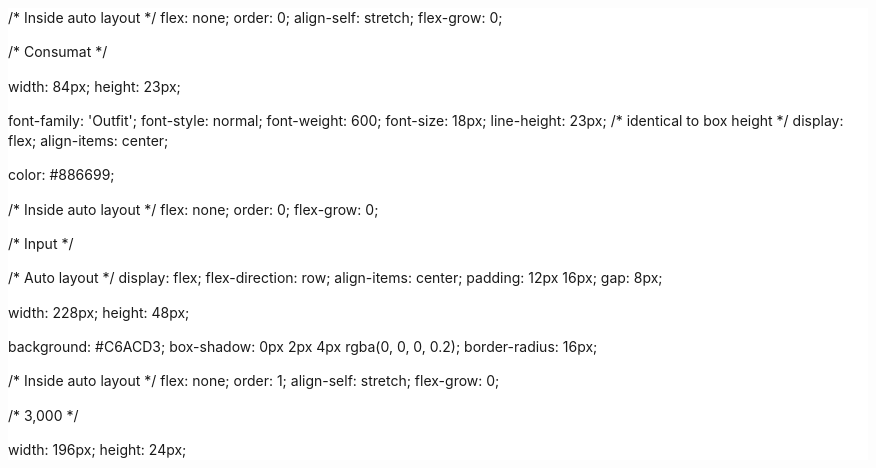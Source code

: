 
/* Inside auto layout */
flex: none;
order: 0;
align-self: stretch;
flex-grow: 0;


/* Consumat */

width: 84px;
height: 23px;

font-family: 'Outfit';
font-style: normal;
font-weight: 600;
font-size: 18px;
line-height: 23px;
/* identical to box height */
display: flex;
align-items: center;

color: #886699;


/* Inside auto layout */
flex: none;
order: 0;
flex-grow: 0;


/* Input */

/* Auto layout */
display: flex;
flex-direction: row;
align-items: center;
padding: 12px 16px;
gap: 8px;

width: 228px;
height: 48px;

background: #C6ACD3;
box-shadow: 0px 2px 4px rgba(0, 0, 0, 0.2);
border-radius: 16px;

/* Inside auto layout */
flex: none;
order: 1;
align-self: stretch;
flex-grow: 0;


/* 3,000 */

width: 196px;
height: 24px;
